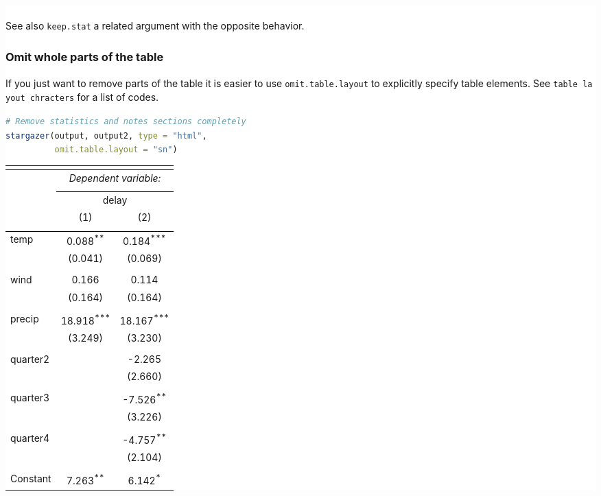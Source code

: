 \
See also `keep.stat` a related argument with the opposite behavior.

### Omit whole parts of the table

If you just want to remove parts of the table it is easier to use 
`omit.table.layout` to explicitly specify table elements. See 
`table layout chracters` for a list of codes.


```r
# Remove statistics and notes sections completely
stargazer(output, output2, type = "html", 
          omit.table.layout = "sn")
```


<table style="text-align:center"><tr><td colspan="3" style="border-bottom: 1px solid black"></td></tr><tr><td style="text-align:left"></td><td colspan="2"><em>Dependent variable:</em></td></tr>
<tr><td></td><td colspan="2" style="border-bottom: 1px solid black"></td></tr>
<tr><td style="text-align:left"></td><td colspan="2">delay</td></tr>
<tr><td style="text-align:left"></td><td>(1)</td><td>(2)</td></tr>
<tr><td colspan="3" style="border-bottom: 1px solid black"></td></tr><tr><td style="text-align:left">temp</td><td>0.088<sup>**</sup></td><td>0.184<sup>***</sup></td></tr>
<tr><td style="text-align:left"></td><td>(0.041)</td><td>(0.069)</td></tr>
<tr><td style="text-align:left"></td><td></td><td></td></tr>
<tr><td style="text-align:left">wind</td><td>0.166</td><td>0.114</td></tr>
<tr><td style="text-align:left"></td><td>(0.164)</td><td>(0.164)</td></tr>
<tr><td style="text-align:left"></td><td></td><td></td></tr>
<tr><td style="text-align:left">precip</td><td>18.918<sup>***</sup></td><td>18.167<sup>***</sup></td></tr>
<tr><td style="text-align:left"></td><td>(3.249)</td><td>(3.230)</td></tr>
<tr><td style="text-align:left"></td><td></td><td></td></tr>
<tr><td style="text-align:left">quarter2</td><td></td><td>-2.265</td></tr>
<tr><td style="text-align:left"></td><td></td><td>(2.660)</td></tr>
<tr><td style="text-align:left"></td><td></td><td></td></tr>
<tr><td style="text-align:left">quarter3</td><td></td><td>-7.526<sup>**</sup></td></tr>
<tr><td style="text-align:left"></td><td></td><td>(3.226)</td></tr>
<tr><td style="text-align:left"></td><td></td><td></td></tr>
<tr><td style="text-align:left">quarter4</td><td></td><td>-4.757<sup>**</sup></td></tr>
<tr><td style="text-align:left"></td><td></td><td>(2.104)</td></tr>
<tr><td style="text-align:left"></td><td></td><td></td></tr>
<tr><td style="text-align:left">Constant</td><td>7.263<sup>**</sup></td><td>6.142<sup>*</sup></td></tr>

